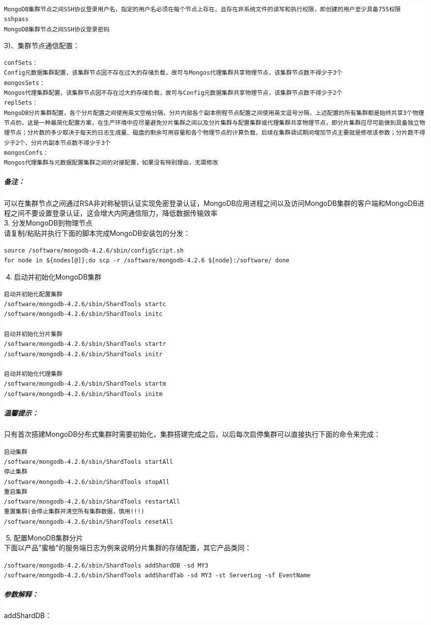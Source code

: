 ```Text
MongoDB集群节点之间SSH协议登录用户名，指定的用户名必须在每个节点上存在，且存在非系统文件的读写和执行权限，即创建的用户至少具备755权限  
sshpass  
MongoDB集群节点之间SSH协议登录密码  
```
3)、集群节点通信配置：  

```Text
confSets：  
Config元数据集群配置，该集群节点因不存在过大的存储负载，故可与Mongos代理集群共享物理节点，该集群节点数不得少于3个  
mongosSets：  
Mongos代理集群配置，该集群节点因不存在过大的存储负载，故可与Config元数据集群共享物理节点，该集群节点数不得少于2个  
replSets：  
MongoDB分片集群配置，各个分片配置之间使用英文空格分隔，分片内部各个副本例程节点配置之间使用英文逗号分隔，上述配置的所有集群都是始终共享3个物理节点的，这是一种最简化配置方案，在生产环境中应尽量避免分片集群之间以及分片集群与配置集群或代理集群共享物理节点，即分片集群应尽可能做到具备独立物理节点；分片数的多少取决于每天的日志生成量、磁盘的剩余可用容量和各个物理节点的计算负载，后续在集群调试期间增加节点主要就是修改该参数；分片数不得少于2个，分片内副本节点数不得少于3个  
mongosConfs：  
Mongos代理集群与元数据配置集群之间的对接配置，如果没有特别理由，无需修改  
```

##### 备注：  
可以在集群节点之间通过RSA非对称秘钥认证实现免密登录认证，MongoDB应用进程之间以及访问MongoDB集群的客户端和MongoDB进程之间不要设置登录认证，这会增大内网通信阻力，降低数据传输效率  
&#8203;
3. 分发MongoDB到物理节点  
请复制/粘贴并执行下面的脚本完成MongoDB安装包的分发：  
```Shell
source /software/mongodb-4.2.6/sbin/configScript.sh
for node in ${nodes[@]};do scp -r /software/mongodb-4.2.6 ${node}:/software/ done
```
&#8203;
4. 启动并初始化MongoDB集群  
```Shell
启动并初始化配置集群  
/software/mongodb-4.2.6/sbin/ShardTools startc
/software/mongodb-4.2.6/sbin/ShardTools initc

启动并初始化分片集群  
/software/mongodb-4.2.6/sbin/ShardTools startr
/software/mongodb-4.2.6/sbin/ShardTools initr  

启动并初始化代理集群  
/software/mongodb-4.2.6/sbin/ShardTools startm
/software/mongodb-4.2.6/sbin/ShardTools initm  
```
##### 温馨提示：  
只有首次搭建MongoDB分布式集群时需要初始化，集群搭建完成之后，以后每次启停集群可以直接执行下面的命令来完成：  
```Shell
启动集群
/software/mongodb-4.2.6/sbin/ShardTools startAll
停止集群
/software/mongodb-4.2.6/sbin/ShardTools stopAll
重启集群
/software/mongodb-4.2.6/sbin/ShardTools restartAll
重置集群(会停止集群并清空所有集群数据，慎用!!!)
/software/mongodb-4.2.6/sbin/ShardTools resetAll
```
&#8203;
5. 配置MonoDB集群分片  
下面以产品"蜜柚"的服务端日志为例来说明分片集群的存储配置，其它产品类同：  
```Shell
/software/mongodb-4.2.6/sbin/ShardTools addShardDB -sd MY3
/software/mongodb-4.2.6/sbin/ShardTools addShardTab -sd MY3 -st ServerLog -sf EventName
```
##### 参数解释：  
addShardDB：  